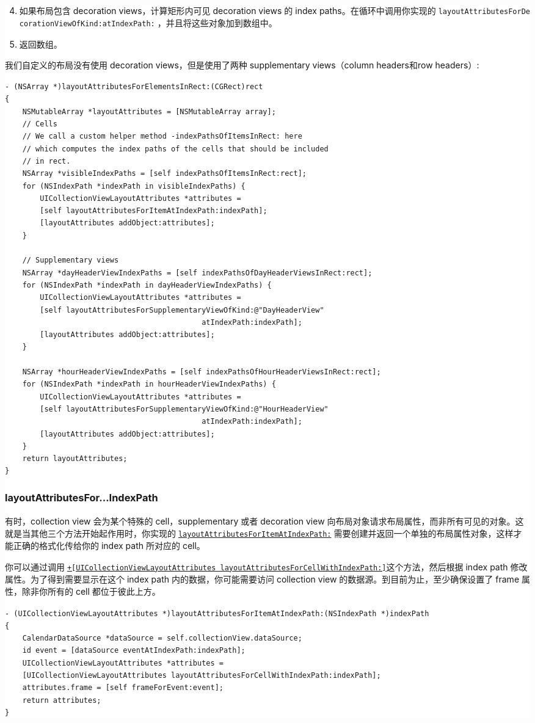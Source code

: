 4. 如果布局包含 decoration views，计算矩形内可见 decoration views 的 index paths。在循环中调用你实现的 `layoutAttributesForDecorationViewOfKind:atIndexPath:` ，并且将这些对象加到数组中。

5. 返回数组。

我们自定义的布局没有使用 decoration views，但是使用了两种 supplementary views（column headers和row headers）:

    - (NSArray *)layoutAttributesForElementsInRect:(CGRect)rect
    {
        NSMutableArray *layoutAttributes = [NSMutableArray array];
        // Cells
        // We call a custom helper method -indexPathsOfItemsInRect: here
        // which computes the index paths of the cells that should be included
        // in rect.
        NSArray *visibleIndexPaths = [self indexPathsOfItemsInRect:rect];
        for (NSIndexPath *indexPath in visibleIndexPaths) {
            UICollectionViewLayoutAttributes *attributes =
            [self layoutAttributesForItemAtIndexPath:indexPath];
            [layoutAttributes addObject:attributes];
        }

        // Supplementary views
        NSArray *dayHeaderViewIndexPaths = [self indexPathsOfDayHeaderViewsInRect:rect];
        for (NSIndexPath *indexPath in dayHeaderViewIndexPaths) {
            UICollectionViewLayoutAttributes *attributes =
            [self layoutAttributesForSupplementaryViewOfKind:@"DayHeaderView"
                                                 atIndexPath:indexPath];
            [layoutAttributes addObject:attributes];
        }

        NSArray *hourHeaderViewIndexPaths = [self indexPathsOfHourHeaderViewsInRect:rect];
        for (NSIndexPath *indexPath in hourHeaderViewIndexPaths) {
            UICollectionViewLayoutAttributes *attributes =
            [self layoutAttributesForSupplementaryViewOfKind:@"HourHeaderView"
                                                 atIndexPath:indexPath];
            [layoutAttributes addObject:attributes];
        }
        return layoutAttributes;
    }

### layoutAttributesFor…IndexPath

有时，collection view 会为某个特殊的 cell，supplementary 或者 decoration view 向布局对象请求布局属性，而非所有可见的对象。这就是当其他三个方法开始起作用时，你实现的  [`layoutAttributesForItemAtIndexPath:`][15] 需要创建并返回一个单独的布局属性对象，这样才能正确的格式化传给你的 index path 所对应的 cell。

你可以通过调用 [`+[UICollectionViewLayoutAttributes layoutAttributesForCellWithIndexPath:]`][16]这个方法，然后根据 index path 修改属性。为了得到需要显示在这个 index path 内的数据，你可能需要访问 collection view 的数据源。到目前为止，至少确保设置了 frame 属性，除非你所有的 cell 都位于彼此上方。

    - (UICollectionViewLayoutAttributes *)layoutAttributesForItemAtIndexPath:(NSIndexPath *)indexPath
    {
        CalendarDataSource *dataSource = self.collectionView.dataSource;
        id event = [dataSource eventAtIndexPath:indexPath];
        UICollectionViewLayoutAttributes *attributes =
        [UICollectionViewLayoutAttributes layoutAttributesForCellWithIndexPath:indexPath];
        attributes.frame = [self frameForEvent:event];
        return attributes;
    }
    

   [1]: http://oleb.net/blog/2012/09/uicollectionview/
   [2]: https://github.com/objcio/issue-3-collection-view-layouts
   [3]: http://developer.apple.com/library/ios/#documentation/general/conceptual/CocoaEncyclopedia/DelegatesandDataSources/DelegatesandDataSources.html
   [4]: http://developer.apple.com/library/ios/#documentation/uikit/reference/UICollectionViewLayout_class/Reference/Reference.html
   [5]: https://developer.apple.com/library/ios/documentation/uikit/reference/UICollectionViewFlowLayout_class/Reference/Reference.html#//apple_ref/occ/cl/UICollectionViewFlowLayout
   [6]: https://developer.apple.com/library/ios/documentation/uikit/reference/UICollectionViewFlowLayout_class/Reference/Reference.html#//apple_ref/occ/cl/UICollectionViewFlowLayout
   [7]: https://developer.apple.com/library/ios/documentation/WindowsViews/Conceptual/CollectionViewPGforIOS/UsingtheFlowLayout/UsingtheFlowLayout.html#//apple_ref/doc/uid/TP40012334-CH3-SW4
   [8]: http://developer.apple.com/library/ios/#documentation/uikit/reference/UICollectionReusableView_class/Reference/Reference.html#//apple_ref/occ/cl/UICollectionReusableView
   [9]: https://developer.apple.com/library/ios/documentation/UIKit/Reference/UICollectionView_class/Reference/Reference.html#//apple_ref/occ/instm/UICollectionView/registerClass:forCellWithReuseIdentifier:
   [10]: https://developer.apple.com/library/ios/documentation/UIKit/Reference/UICollectionView_class/Reference/Reference.html#//apple_ref/occ/instm/UICollectionView/registerNib:forCellWithReuseIdentifier:
   [11]: http://www.objc.io/images/issue-3/calendar-collection-view-layout.png
   [12]: https://developer.apple.com/library/ios/documentation/uikit/reference/UICollectionViewLayout_class/Reference/Reference.html
   [13]: https://developer.apple.com/library/ios/documentation/uikit/reference/UIPageViewControllerClassReferenceClassRef/UIPageViewControllerClassReference.html
   [14]: http://developer.apple.com/library/ios/#documentation/uikit/reference/UICollectionViewLayoutAttributes_class/Reference/Reference.html
   [15]: https://developer.apple.com/library/ios/documentation/UIKit/Reference/UICollectionViewLayout_class/Reference/Reference.html#//apple_ref/occ/instm/UICollectionViewLayout/layoutAttributesForItemAtIndexPath:
   [16]: https://developer.apple.com/library/ios/documentation/uikit/reference/UICollectionViewLayoutAttributes_class/Reference/Reference.html#//apple_ref/occ/clm/UICollectionViewLayoutAttributes/layoutAttributesForCellWithIndexPath:
   [17]: https://developer.apple.com/library/ios/documentation/uikit/reference/UICollectionViewLayoutAttributes_class/Reference/Reference.html#//apple_ref/occ/clm/UICollectionViewLayoutAttributes/layoutAttributesForSupplementaryViewOfKind:withIndexPath:
   [18]: https://developer.apple.com/library/ios/documentation/uikit/reference/UICollectionViewLayoutAttributes_class/Reference/Reference.html#//apple_ref/occ/clm/UICollectionViewLayoutAttributes/layoutAttributesForDecorationViewOfKind:withIndexPath:
   [19]: http://objccn.io/issue-1-1/
   [20]: http://objccn.io/issue-3/